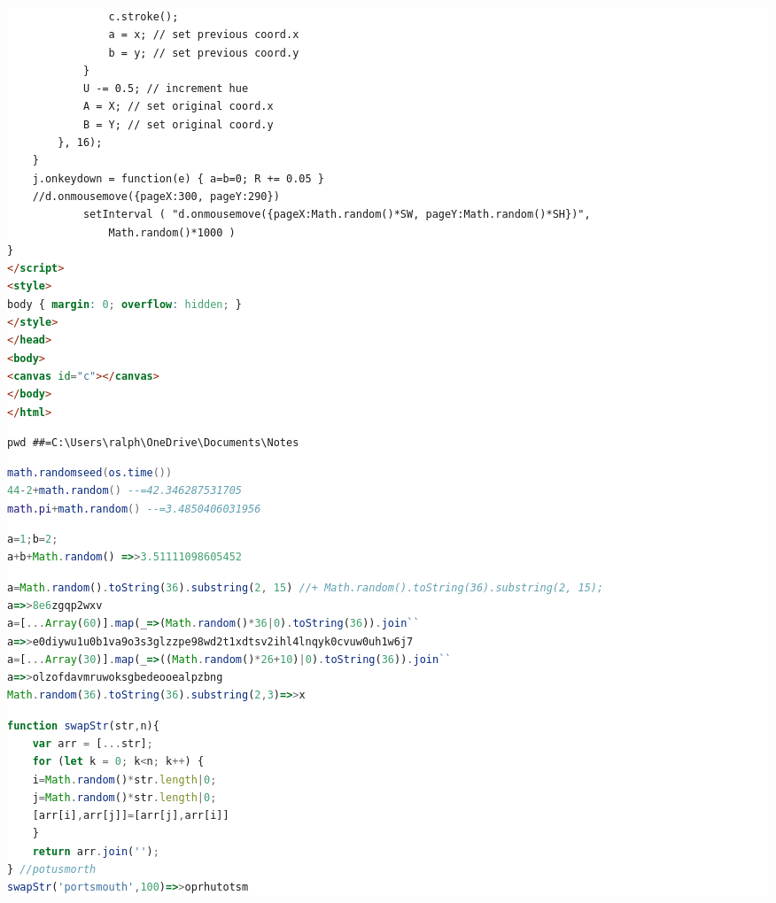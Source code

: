 ```html -- breathing galaxies
				c.stroke();
				a = x; // set previous coord.x
				b = y; // set previous coord.y
			}
			U -= 0.5; // increment hue
			A = X; // set original coord.x
			B = Y; // set original coord.y
		}, 16);
	}
	j.onkeydown = function(e) { a=b=0; R += 0.05 }
	//d.onmousemove({pageX:300, pageY:290})
            setInterval ( "d.onmousemove({pageX:Math.random()*SW, pageY:Math.random()*SH})",
                Math.random()*1000 )
}
</script> 
<style> 
body { margin: 0; overflow: hidden; }
</style> 
</head> 
<body> 
<canvas id="c"></canvas> 
</body> 
</html>
```

```pwsh
pwd ##=C:\Users\ralph\OneDrive\Documents\Notes
```

```lua
math.randomseed(os.time())
44-2+math.random() --=42.346287531705
math.pi+math.random() --=3.4850406031956
```

```js //test
a=1;b=2;
a+b+Math.random() =>>3.51111098605452
```

```js //random string generation see https://gist.github.com/6174/6062387
a=Math.random().toString(36).substring(2, 15) //+ Math.random().toString(36).substring(2, 15);
a=>>8e6zgqp2wxv
a=[...Array(60)].map(_=>(Math.random()*36|0).toString(36)).join``
a=>>e0diywu1u0b1va9o3s3glzzpe98wd2t1xdtsv2ihl4lnqyk0cvuw0uh1w6j7
a=[...Array(30)].map(_=>((Math.random()*26+10)|0).toString(36)).join``
a=>>olzofdavmruwoksgbedeooealpzbng
Math.random(36).toString(36).substring(2,3)=>>x
```

```js //string jumbler
function swapStr(str,n){
    var arr = [...str];
    for (let k = 0; k<n; k++) {
    i=Math.random()*str.length|0;
    j=Math.random()*str.length|0;
    [arr[i],arr[j]]=[arr[j],arr[i]]
    }
    return arr.join('');
} //potusmorth
swapStr('portsmouth',100)=>>oprhutotsm
```
